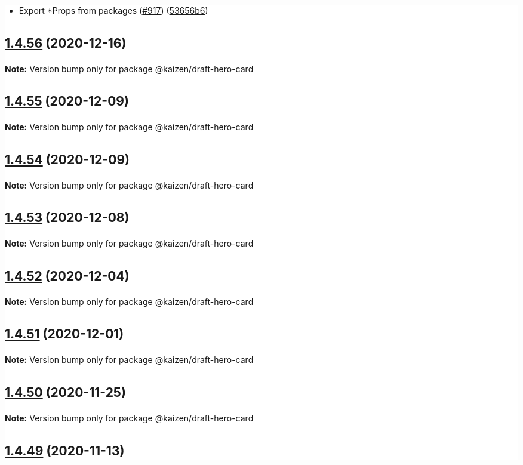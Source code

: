 - Export \*Props from packages ([#917](https://github.com/cultureamp/kaizen-design-system/issues/917)) ([53656b6](https://github.com/cultureamp/kaizen-design-system/commit/53656b60ff51da40b22d0e489149dbf9eee22386))

## [1.4.56](https://github.com/cultureamp/kaizen-design-system/compare/@kaizen/draft-hero-card@1.4.55...@kaizen/draft-hero-card@1.4.56) (2020-12-16)

**Note:** Version bump only for package @kaizen/draft-hero-card

## [1.4.55](https://github.com/cultureamp/kaizen-design-system/compare/@kaizen/draft-hero-card@1.4.54...@kaizen/draft-hero-card@1.4.55) (2020-12-09)

**Note:** Version bump only for package @kaizen/draft-hero-card

## [1.4.54](https://github.com/cultureamp/kaizen-design-system/compare/@kaizen/draft-hero-card@1.4.53...@kaizen/draft-hero-card@1.4.54) (2020-12-09)

**Note:** Version bump only for package @kaizen/draft-hero-card

## [1.4.53](https://github.com/cultureamp/kaizen-design-system/compare/@kaizen/draft-hero-card@1.4.52...@kaizen/draft-hero-card@1.4.53) (2020-12-08)

**Note:** Version bump only for package @kaizen/draft-hero-card

## [1.4.52](https://github.com/cultureamp/kaizen-design-system/compare/@kaizen/draft-hero-card@1.4.51...@kaizen/draft-hero-card@1.4.52) (2020-12-04)

**Note:** Version bump only for package @kaizen/draft-hero-card

## [1.4.51](https://github.com/cultureamp/kaizen-design-system/compare/@kaizen/draft-hero-card@1.4.50...@kaizen/draft-hero-card@1.4.51) (2020-12-01)

**Note:** Version bump only for package @kaizen/draft-hero-card

## [1.4.50](https://github.com/cultureamp/kaizen-design-system/compare/@kaizen/draft-hero-card@1.4.49...@kaizen/draft-hero-card@1.4.50) (2020-11-25)

**Note:** Version bump only for package @kaizen/draft-hero-card

## [1.4.49](https://github.com/cultureamp/kaizen-design-system/compare/@kaizen/draft-hero-card@1.4.48...@kaizen/draft-hero-card@1.4.49) (2020-11-13)
